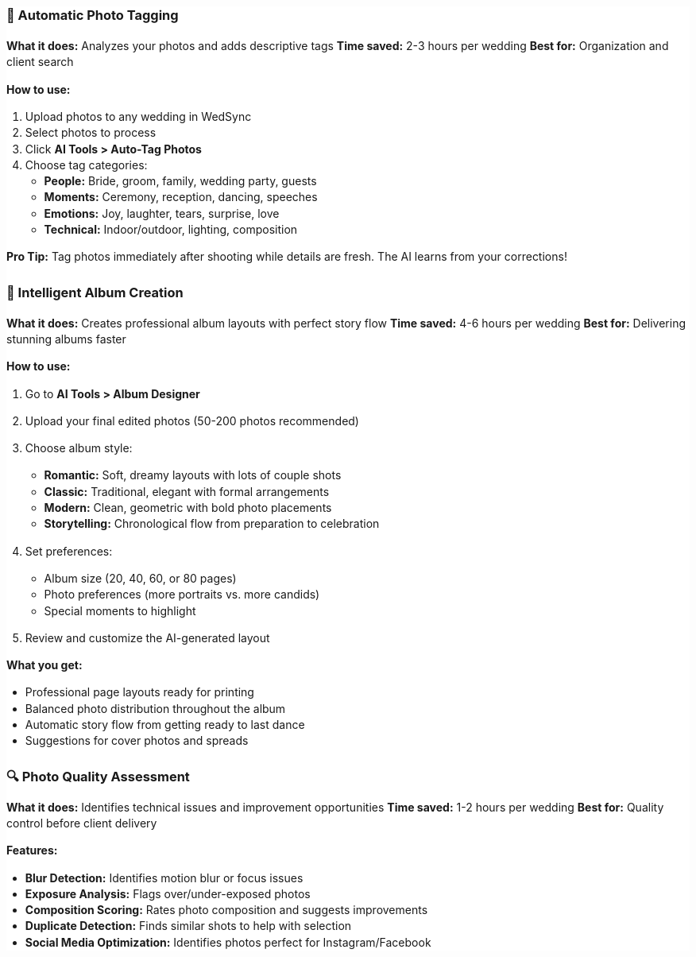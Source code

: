 ### 📸 Automatic Photo Tagging

**What it does:** Analyzes your photos and adds descriptive tags
**Time saved:** 2-3 hours per wedding
**Best for:** Organization and client search

**How to use:**
1. Upload photos to any wedding in WedSync
2. Select photos to process
3. Click **AI Tools > Auto-Tag Photos**
4. Choose tag categories:
   - **People:** Bride, groom, family, wedding party, guests
   - **Moments:** Ceremony, reception, dancing, speeches
   - **Emotions:** Joy, laughter, tears, surprise, love
   - **Technical:** Indoor/outdoor, lighting, composition

**Pro Tip:** Tag photos immediately after shooting while details are fresh. The AI learns from your corrections!

### 🎨 Intelligent Album Creation

**What it does:** Creates professional album layouts with perfect story flow
**Time saved:** 4-6 hours per wedding
**Best for:** Delivering stunning albums faster

**How to use:**
1. Go to **AI Tools > Album Designer**
2. Upload your final edited photos (50-200 photos recommended)
3. Choose album style:
   - **Romantic:** Soft, dreamy layouts with lots of couple shots
   - **Classic:** Traditional, elegant with formal arrangements
   - **Modern:** Clean, geometric with bold photo placements
   - **Storytelling:** Chronological flow from preparation to celebration

4. Set preferences:
   - Album size (20, 40, 60, or 80 pages)
   - Photo preferences (more portraits vs. more candids)
   - Special moments to highlight

5. Review and customize the AI-generated layout

**What you get:**
- Professional page layouts ready for printing
- Balanced photo distribution throughout the album
- Automatic story flow from getting ready to last dance
- Suggestions for cover photos and spreads

### 🔍 Photo Quality Assessment

**What it does:** Identifies technical issues and improvement opportunities
**Time saved:** 1-2 hours per wedding
**Best for:** Quality control before client delivery

**Features:**
- **Blur Detection:** Identifies motion blur or focus issues
- **Exposure Analysis:** Flags over/under-exposed photos
- **Composition Scoring:** Rates photo composition and suggests improvements
- **Duplicate Detection:** Finds similar shots to help with selection
- **Social Media Optimization:** Identifies photos perfect for Instagram/Facebook
